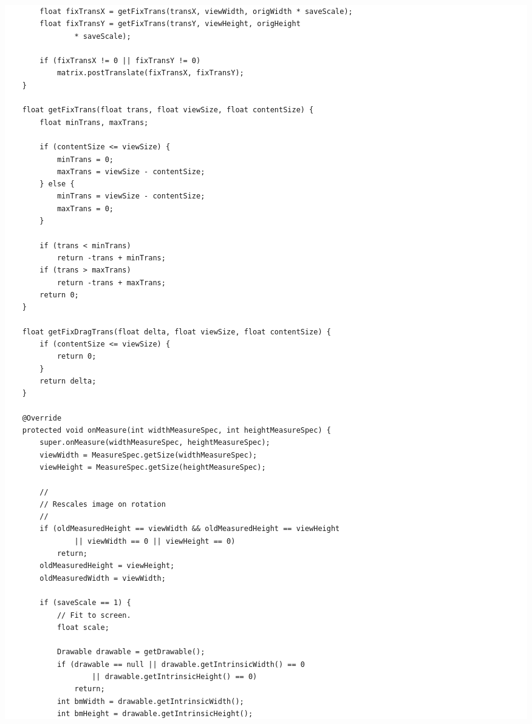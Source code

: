            float fixTransX = getFixTrans(transX, viewWidth, origWidth * saveScale);
            float fixTransY = getFixTrans(transY, viewHeight, origHeight
                    * saveScale);

            if (fixTransX != 0 || fixTransY != 0)
                matrix.postTranslate(fixTransX, fixTransY);
        }

        float getFixTrans(float trans, float viewSize, float contentSize) {
            float minTrans, maxTrans;

            if (contentSize <= viewSize) {
                minTrans = 0;
                maxTrans = viewSize - contentSize;
            } else {
                minTrans = viewSize - contentSize;
                maxTrans = 0;
            }

            if (trans < minTrans)
                return -trans + minTrans;
            if (trans > maxTrans)
                return -trans + maxTrans;
            return 0;
        }

        float getFixDragTrans(float delta, float viewSize, float contentSize) {
            if (contentSize <= viewSize) {
                return 0;
            }
            return delta;
        }

        @Override
        protected void onMeasure(int widthMeasureSpec, int heightMeasureSpec) {
            super.onMeasure(widthMeasureSpec, heightMeasureSpec);
            viewWidth = MeasureSpec.getSize(widthMeasureSpec);
            viewHeight = MeasureSpec.getSize(heightMeasureSpec);

            //
            // Rescales image on rotation
            //
            if (oldMeasuredHeight == viewWidth && oldMeasuredHeight == viewHeight
                    || viewWidth == 0 || viewHeight == 0)
                return;
            oldMeasuredHeight = viewHeight;
            oldMeasuredWidth = viewWidth;

            if (saveScale == 1) {
                // Fit to screen.
                float scale;

                Drawable drawable = getDrawable();
                if (drawable == null || drawable.getIntrinsicWidth() == 0
                        || drawable.getIntrinsicHeight() == 0)
                    return;
                int bmWidth = drawable.getIntrinsicWidth();
                int bmHeight = drawable.getIntrinsicHeight();
